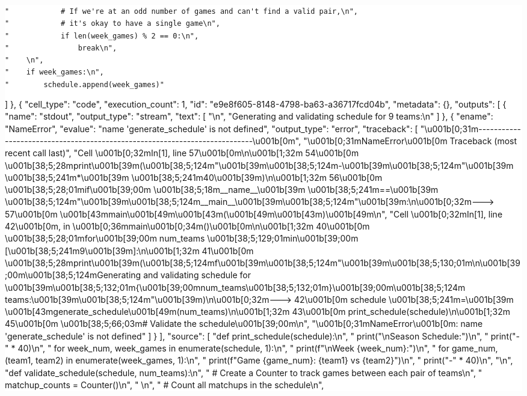     "            # If we're at an odd number of games and can't find a valid pair,\n",
    "            # it's okay to have a single game\n",
    "            if len(week_games) % 2 == 0:\n",
    "                break\n",
    "    \n",
    "    if week_games:\n",
    "        schedule.append(week_games)"
   ]
  },
  {
   "cell_type": "code",
   "execution_count": 1,
   "id": "e9e8f605-8148-4798-ba63-a36717fcd04b",
   "metadata": {},
   "outputs": [
    {
     "name": "stdout",
     "output_type": "stream",
     "text": [
      "\n",
      "Generating and validating schedule for 9 teams:\n"
     ]
    },
    {
     "ename": "NameError",
     "evalue": "name 'generate_schedule' is not defined",
     "output_type": "error",
     "traceback": [
      "\u001b[0;31m---------------------------------------------------------------------------\u001b[0m",
      "\u001b[0;31mNameError\u001b[0m                                 Traceback (most recent call last)",
      "Cell \u001b[0;32mIn[1], line 57\u001b[0m\n\u001b[1;32m     54\u001b[0m         \u001b[38;5;28mprint\u001b[39m(\u001b[38;5;124m\"\u001b[39m\u001b[38;5;124m-\u001b[39m\u001b[38;5;124m\"\u001b[39m \u001b[38;5;241m*\u001b[39m \u001b[38;5;241m40\u001b[39m)\n\u001b[1;32m     56\u001b[0m \u001b[38;5;28;01mif\u001b[39;00m \u001b[38;5;18m__name__\u001b[39m \u001b[38;5;241m==\u001b[39m \u001b[38;5;124m\"\u001b[39m\u001b[38;5;124m__main__\u001b[39m\u001b[38;5;124m\"\u001b[39m:\n\u001b[0;32m---> 57\u001b[0m     \u001b[43mmain\u001b[49m\u001b[43m(\u001b[49m\u001b[43m)\u001b[49m\n",
      "Cell \u001b[0;32mIn[1], line 42\u001b[0m, in \u001b[0;36mmain\u001b[0;34m()\u001b[0m\n\u001b[1;32m     40\u001b[0m \u001b[38;5;28;01mfor\u001b[39;00m num_teams \u001b[38;5;129;01min\u001b[39;00m [\u001b[38;5;241m9\u001b[39m]:\n\u001b[1;32m     41\u001b[0m     \u001b[38;5;28mprint\u001b[39m(\u001b[38;5;124mf\u001b[39m\u001b[38;5;124m\"\u001b[39m\u001b[38;5;130;01m\\n\u001b[39;00m\u001b[38;5;124mGenerating and validating schedule for \u001b[39m\u001b[38;5;132;01m{\u001b[39;00mnum_teams\u001b[38;5;132;01m}\u001b[39;00m\u001b[38;5;124m teams:\u001b[39m\u001b[38;5;124m\"\u001b[39m)\n\u001b[0;32m---> 42\u001b[0m     schedule \u001b[38;5;241m=\u001b[39m \u001b[43mgenerate_schedule\u001b[49m(num_teams)\n\u001b[1;32m     43\u001b[0m     print_schedule(schedule)\n\u001b[1;32m     45\u001b[0m     \u001b[38;5;66;03m# Validate the schedule\u001b[39;00m\n",
      "\u001b[0;31mNameError\u001b[0m: name 'generate_schedule' is not defined"
     ]
    }
   ],
   "source": [
    "def print_schedule(schedule):\n",
    "    print(\"\\nSeason Schedule:\")\n",
    "    print(\"-\" * 40)\n",
    "    for week_num, week_games in enumerate(schedule, 1):\n",
    "        print(f\"\\nWeek {week_num}:\")\n",
    "        for game_num, (team1, team2) in enumerate(week_games, 1):\n",
    "            print(f\"Game {game_num}: {team1} vs {team2}\")\n",
    "        print(\"-\" * 40)\n",
    "\n",
    "def validate_schedule(schedule, num_teams):\n",
    "    # Create a Counter to track games between each pair of teams\n",
    "    matchup_counts = Counter()\n",
    "    \n",
    "    # Count all matchups in the schedule\n",